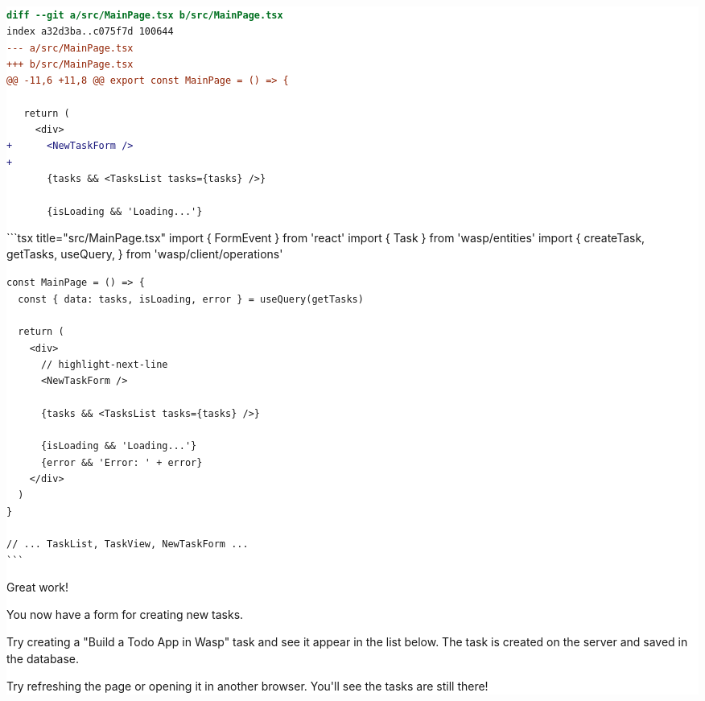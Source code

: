   ```diff
  diff --git a/src/MainPage.tsx b/src/MainPage.tsx
  index a32d3ba..c075f7d 100644
  --- a/src/MainPage.tsx
  +++ b/src/MainPage.tsx
  @@ -11,6 +11,8 @@ export const MainPage = () => {
   
     return (
       <div>
  +      <NewTaskForm />
  +      
         {tasks && <TasksList tasks={tasks} />}
   
         {isLoading && 'Loading...'}

  ```

  </TutorialAction>
    ```tsx title="src/MainPage.tsx"
    import { FormEvent } from 'react'
    import { Task } from 'wasp/entities'
    import {
      createTask,
      getTasks,
      useQuery,
    } from 'wasp/client/operations'

    const MainPage = () => {
      const { data: tasks, isLoading, error } = useQuery(getTasks)

      return (
        <div>
          // highlight-next-line
          <NewTaskForm />

          {tasks && <TasksList tasks={tasks} />}

          {isLoading && 'Loading...'}
          {error && 'Error: ' + error}
        </div>
      )
    }

    // ... TaskList, TaskView, NewTaskForm ...
    ```
  </TabItem>
</Tabs>

Great work!

You now have a form for creating new tasks.

Try creating a "Build a Todo App in Wasp" task and see it appear in the list below. The task is created on the server and saved in the database.

Try refreshing the page or opening it in another browser. You'll see the tasks are still there!
